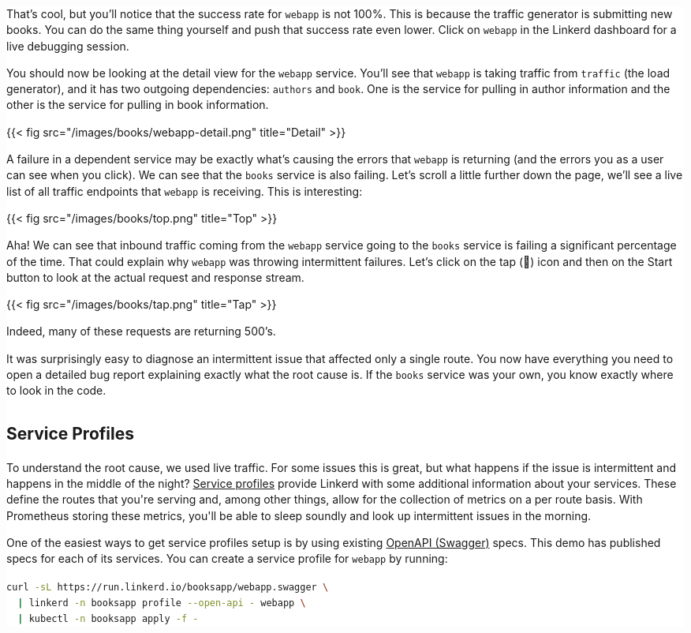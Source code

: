 That’s cool, but you’ll notice that the success rate for `webapp` is not 100%.
This is because the traffic generator is submitting new books. You can do the
same thing yourself and push that success rate even lower. Click on `webapp` in
the Linkerd dashboard for a live debugging session.

You should now be looking at the detail view for the `webapp` service. You’ll
see that `webapp` is taking traffic from `traffic` (the load generator), and it
has two outgoing dependencies: `authors` and `book`. One is the service for
pulling in author information and the other is the service for pulling in book
information.

{{< fig src="/images/books/webapp-detail.png" title="Detail" >}}

A failure in a dependent service may be exactly what’s causing the errors that
`webapp` is returning (and the errors you as a user can see when you click). We
can see that the `books` service is also failing. Let’s scroll a little further
down the page, we’ll see a live list of all traffic endpoints that `webapp` is
receiving. This is interesting:

{{< fig src="/images/books/top.png" title="Top" >}}

Aha! We can see that inbound traffic coming from the `webapp` service going to
the `books` service is failing a significant percentage of the time. That could
explain why `webapp` was throwing intermittent failures. Let’s click on the tap
(🔬) icon and then on the Start button to look at the actual request and
response stream.

{{< fig src="/images/books/tap.png" title="Tap" >}}

Indeed, many of these requests are returning 500’s.

It was surprisingly easy to diagnose an intermittent issue that affected only a
single route. You now have everything you need to open a detailed bug report
explaining exactly what the root cause is. If the `books` service was your own,
you know exactly where to look in the code.

## Service Profiles

To understand the root cause, we used live traffic. For some issues this is
great, but what happens if the issue is intermittent and happens in the middle of
the night? [Service profiles](/2.10/features/service-profiles/) provide Linkerd
with some additional information about your services. These define the routes
that you're serving and, among other things, allow for the collection of metrics
on a per route basis. With Prometheus storing these metrics, you'll be able to
sleep soundly and look up intermittent issues in the morning.

One of the easiest ways to get service profiles setup is by using existing
[OpenAPI (Swagger)](https://swagger.io/docs/specification/about/) specs. This
demo has published specs for each of its services. You can create a service
profile for `webapp` by running:

```bash
curl -sL https://run.linkerd.io/booksapp/webapp.swagger \
  | linkerd -n booksapp profile --open-api - webapp \
  | kubectl -n booksapp apply -f -
```
